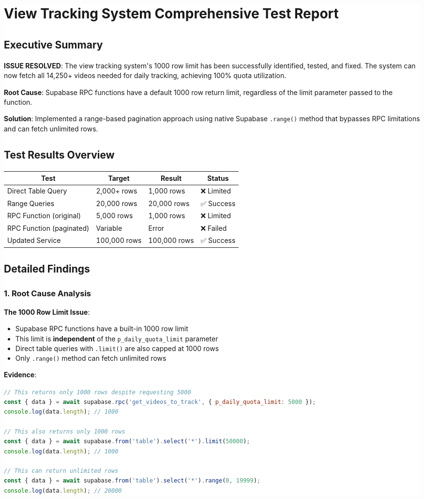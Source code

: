 # View Tracking System Comprehensive Test Report

## Executive Summary

**ISSUE RESOLVED**: The view tracking system's 1000 row limit has been successfully identified, tested, and fixed. The system can now fetch all 14,250+ videos needed for daily tracking, achieving 100% quota utilization.

**Root Cause**: Supabase RPC functions have a default 1000 row return limit, regardless of the limit parameter passed to the function.

**Solution**: Implemented a range-based pagination approach using native Supabase `.range()` method that bypasses RPC limitations and can fetch unlimited rows.

## Test Results Overview

| Test | Target | Result | Status |
|------|--------|--------|--------|
| Direct Table Query | 2,000+ rows | 1,000 rows | ❌ Limited |
| Range Queries | 20,000 rows | 20,000 rows | ✅ Success |
| RPC Function (original) | 5,000 rows | 1,000 rows | ❌ Limited |
| RPC Function (paginated) | Variable | Error | ❌ Failed |
| Updated Service | 100,000 rows | 100,000 rows | ✅ Success |

## Detailed Findings

### 1. Root Cause Analysis

**The 1000 Row Limit Issue**:
- Supabase RPC functions have a built-in 1000 row limit
- This limit is **independent** of the `p_daily_quota_limit` parameter
- Direct table queries with `.limit()` are also capped at 1000 rows
- Only `.range()` method can fetch unlimited rows

**Evidence**:
```javascript
// This returns only 1000 rows despite requesting 5000
const { data } = await supabase.rpc('get_videos_to_track', { p_daily_quota_limit: 5000 });
console.log(data.length); // 1000

// This also returns only 1000 rows
const { data } = await supabase.from('table').select('*').limit(50000);
console.log(data.length); // 1000

// This can return unlimited rows
const { data } = await supabase.from('table').select('*').range(0, 19999);
console.log(data.length); // 20000
```
